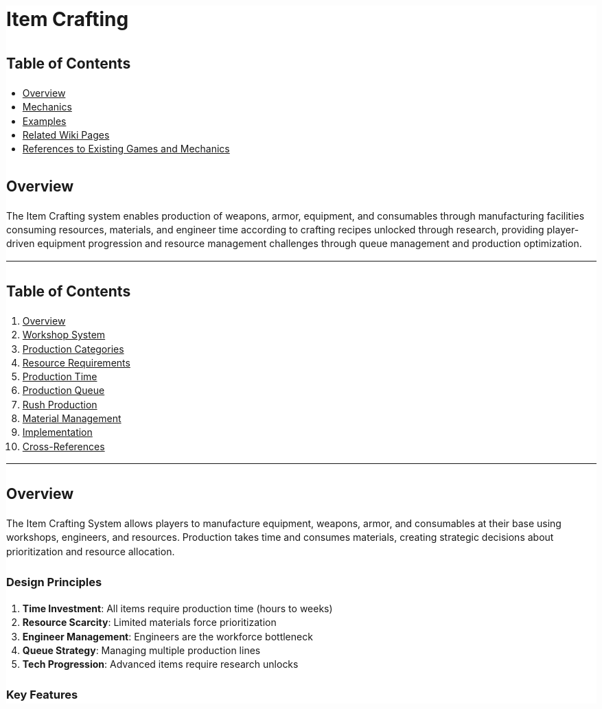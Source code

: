 # Item Crafting

## Table of Contents
- [Overview](#overview)
- [Mechanics](#mechanics)
- [Examples](#examples)
- [Related Wiki Pages](#related-wiki-pages)
- [References to Existing Games and Mechanics](#references-to-existing-games-and-mechanics)

## Overview

The Item Crafting system enables production of weapons, armor, equipment, and consumables through manufacturing facilities consuming resources, materials, and engineer time according to crafting recipes unlocked through research, providing player-driven equipment progression and resource management challenges through queue management and production optimization.

---

## Table of Contents

1. [Overview](#overview)
2. [Workshop System](#workshop-system)
3. [Production Categories](#production-categories)
4. [Resource Requirements](#resource-requirements)
5. [Production Time](#production-time)
6. [Production Queue](#production-queue)
7. [Rush Production](#rush-production)
8. [Material Management](#material-management)
9. [Implementation](#implementation)
10. [Cross-References](#cross-references)

---

## Overview

The Item Crafting System allows players to manufacture equipment, weapons, armor, and consumables at their base using workshops, engineers, and resources. Production takes time and consumes materials, creating strategic decisions about prioritization and resource allocation.

### Design Principles

1. **Time Investment**: All items require production time (hours to weeks)
2. **Resource Scarcity**: Limited materials force prioritization
3. **Engineer Management**: Engineers are the workforce bottleneck
4. **Queue Strategy**: Managing multiple production lines
5. **Tech Progression**: Advanced items require research unlocks

### Key Features
